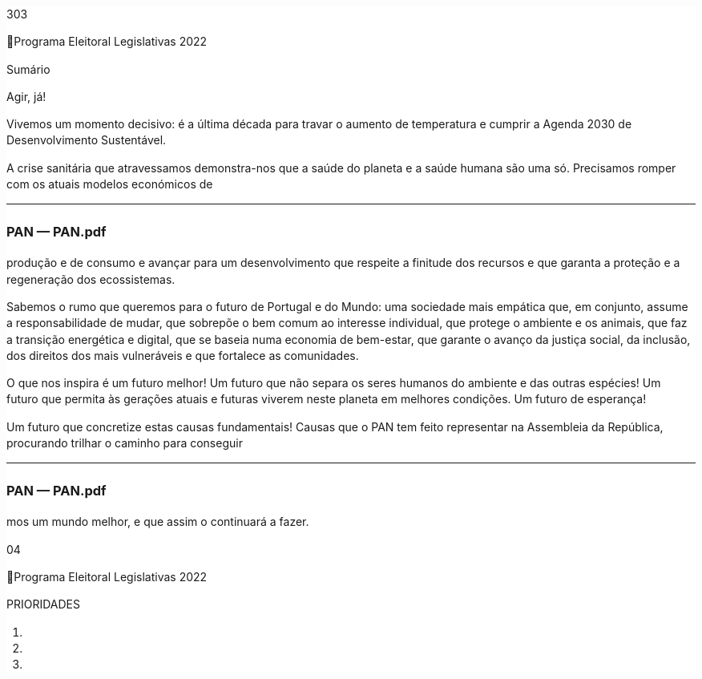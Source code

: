303

Programa Eleitoral
Legislativas 2022

Sumário

Agir, já!

Vivemos um momento decisivo: é a última década para travar o aumento de 
temperatura e cumprir a Agenda 2030 de Desenvolvimento Sustentável.

A crise sanitária que atravessamos demonstra-nos que a saúde do planeta e a saúde humana são uma só. Precisamos romper com os atuais modelos 
económicos de

---

### PAN — PAN.pdf

produção e de consumo e avançar para um desenvolvimento 
que respeite a finitude dos recursos e que garanta a proteção e a regeneração 
dos ecossistemas.

Sabemos o rumo que queremos para o futuro de Portugal e do Mundo: uma 
sociedade mais empática que, em conjunto, assume a responsabilidade de 
mudar, que sobrepõe o bem comum ao interesse individual, que protege o ambiente e os animais, que faz a transição energética e digital, que se baseia 
numa economia de bem-estar, que garante o avanço da justiça social, da inclusão, dos direitos dos mais vulneráveis e que fortalece as comunidades.

O que nos inspira é um futuro melhor! Um futuro que não separa os seres humanos do ambiente e das outras espécies! Um futuro que permita às gerações 
atuais e futuras viverem neste planeta em melhores condições. Um futuro de 
esperança! 

Um futuro que concretize estas causas fundamentais! Causas que o PAN tem 
feito representar na Assembleia da República, procurando trilhar o caminho 
para conseguir

---

### PAN — PAN.pdf

mos um mundo melhor, e que assim o continuará a fazer.

04

 
Programa Eleitoral
Legislativas 2022

PRIORIDADES

1. 

2. 

3. 
